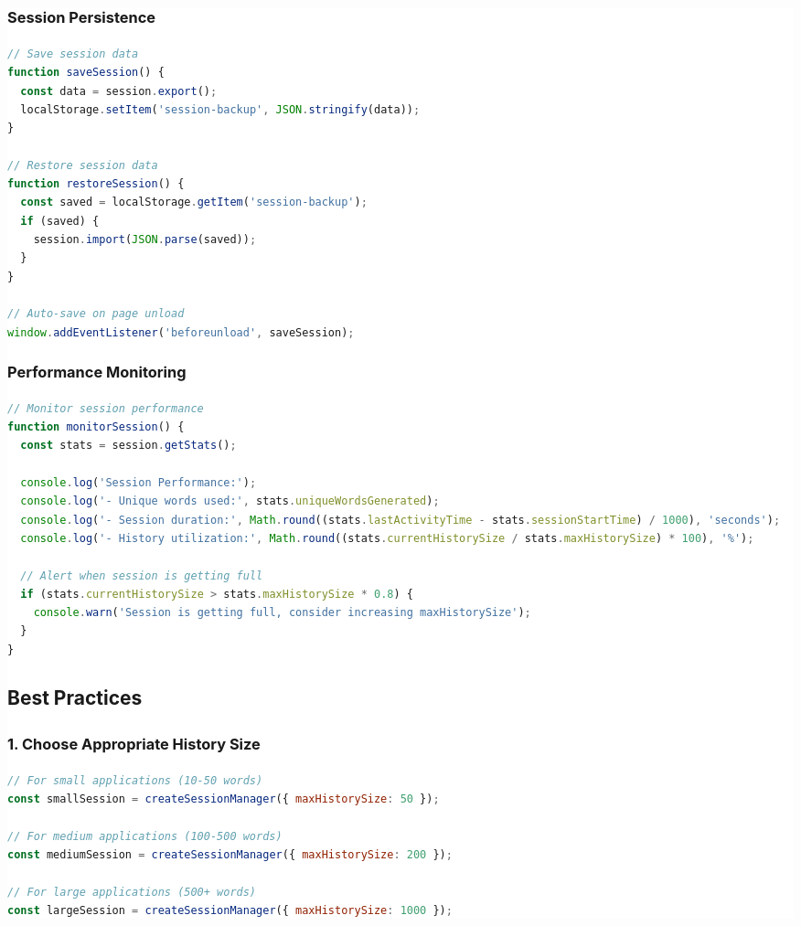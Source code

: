 ### Session Persistence

```javascript
// Save session data
function saveSession() {
  const data = session.export();
  localStorage.setItem('session-backup', JSON.stringify(data));
}

// Restore session data
function restoreSession() {
  const saved = localStorage.getItem('session-backup');
  if (saved) {
    session.import(JSON.parse(saved));
  }
}

// Auto-save on page unload
window.addEventListener('beforeunload', saveSession);
```

### Performance Monitoring

```javascript
// Monitor session performance
function monitorSession() {
  const stats = session.getStats();
  
  console.log('Session Performance:');
  console.log('- Unique words used:', stats.uniqueWordsGenerated);
  console.log('- Session duration:', Math.round((stats.lastActivityTime - stats.sessionStartTime) / 1000), 'seconds');
  console.log('- History utilization:', Math.round((stats.currentHistorySize / stats.maxHistorySize) * 100), '%');
  
  // Alert when session is getting full
  if (stats.currentHistorySize > stats.maxHistorySize * 0.8) {
    console.warn('Session is getting full, consider increasing maxHistorySize');
  }
}
```

## Best Practices

### 1. Choose Appropriate History Size
```javascript
// For small applications (10-50 words)
const smallSession = createSessionManager({ maxHistorySize: 50 });

// For medium applications (100-500 words)
const mediumSession = createSessionManager({ maxHistorySize: 200 });

// For large applications (500+ words)
const largeSession = createSessionManager({ maxHistorySize: 1000 });
```
